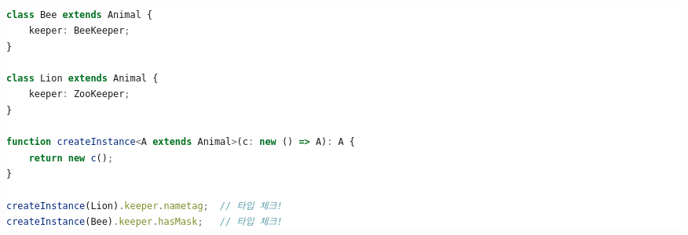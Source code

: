 ```ts
class Bee extends Animal {
    keeper: BeeKeeper;
}

class Lion extends Animal {
    keeper: ZooKeeper;
}

function createInstance<A extends Animal>(c: new () => A): A {
    return new c();
}

createInstance(Lion).keeper.nametag;  // 타입 체크!
createInstance(Bee).keeper.hasMask;   // 타입 체크!
```
